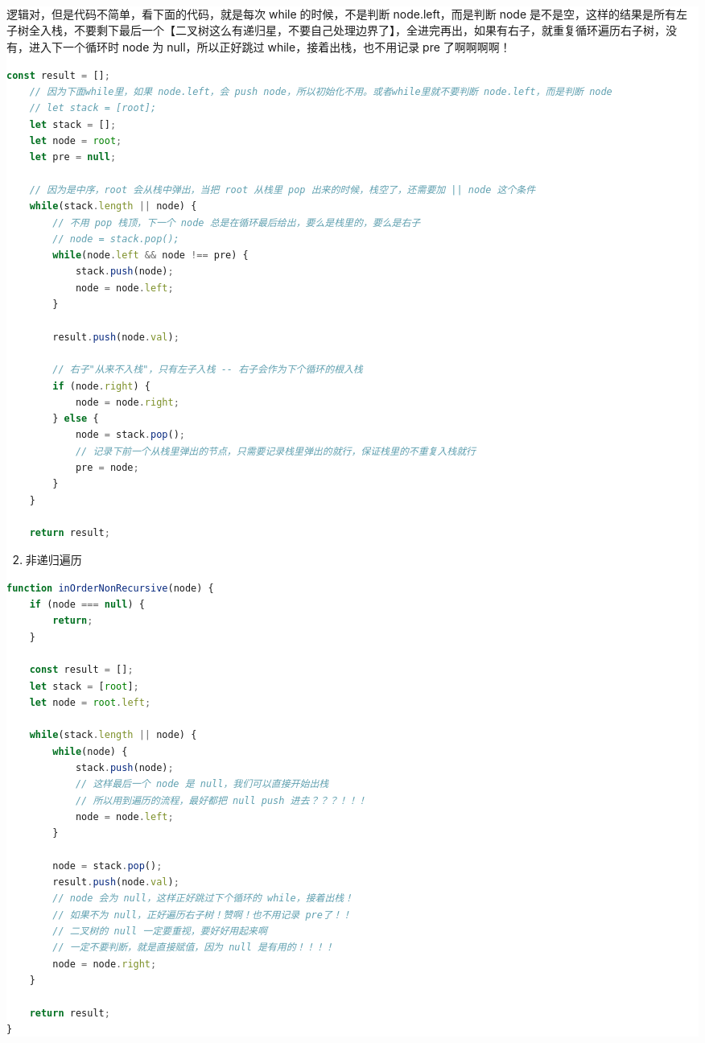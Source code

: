 逻辑对，但是代码不简单，看下面的代码，就是每次 while 的时候，不是判断 node.left，而是判断 node 是不是空，这样的结果是所有左子树全入栈，不要剩下最后一个【二叉树这么有递归星，不要自己处理边界了】，全进完再出，如果有右子，就重复循环遍历右子树，没有，进入下一个循环时 node 为 null，所以正好跳过 while，接着出栈，也不用记录 pre 了啊啊啊啊！

```js
const result = [];
    // 因为下面while里，如果 node.left，会 push node，所以初始化不用。或者while里就不要判断 node.left，而是判断 node
    // let stack = [root];
    let stack = [];
    let node = root;
    let pre = null;

    // 因为是中序，root 会从栈中弹出，当把 root 从栈里 pop 出来的时候，栈空了，还需要加 || node 这个条件
    while(stack.length || node) {
        // 不用 pop 栈顶，下一个 node 总是在循环最后给出，要么是栈里的，要么是右子
        // node = stack.pop();
        while(node.left && node !== pre) {
            stack.push(node);
            node = node.left;
        }

        result.push(node.val);

        // 右子"从来不入栈"，只有左子入栈 -- 右子会作为下个循环的根入栈
        if (node.right) {
            node = node.right;
        } else {
            node = stack.pop();
            // 记录下前一个从栈里弹出的节点，只需要记录栈里弹出的就行，保证栈里的不重复入栈就行
            pre = node;
        }
    }
    
    return result;
```
2. 非递归遍历

```js
function inOrderNonRecursive(node) {
    if (node === null) {
        return;
    }
    
    const result = [];
    let stack = [root];
    let node = root.left;

    while(stack.length || node) {
        while(node) {
            stack.push(node);
            // 这样最后一个 node 是 null，我们可以直接开始出栈
            // 所以用到遍历的流程，最好都把 null push 进去？？？！！！
            node = node.left;
        }

        node = stack.pop();
        result.push(node.val);
        // node 会为 null，这样正好跳过下个循环的 while，接着出栈！
        // 如果不为 null，正好遍历右子树！赞啊！也不用记录 pre了！！
        // 二叉树的 null 一定要重视，要好好用起来啊
        // 一定不要判断，就是直接赋值，因为 null 是有用的！！！！
        node = node.right;
    }
    
    return result;
}
```